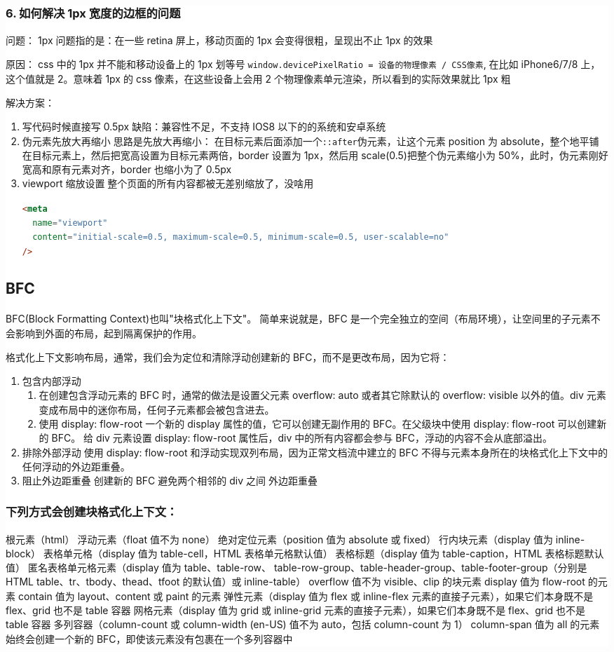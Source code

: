 ### 6. 如何解决 1px 宽度的边框的问题

问题：
1px 问题指的是：在一些 retina 屏上，移动页面的 1px 会变得很粗，呈现出不止 1px 的效果

原因：
css 中的 1px 并不能和移动设备上的 1px 划等号
`window.devicePixelRatio = 设备的物理像素 / CSS像素`, 在比如 iPhone6/7/8 上，这个值就是 2。意味着 1px 的 css 像素，在这些设备上会用 2 个物理像素单元渲染，所以看到的实际效果就比 1px 粗

解决方案：

1. 写代码时候直接写 0.5px
   缺陷：兼容性不足，不支持 IOS8 以下的的系统和安卓系统
2. 伪元素先放大再缩小
   思路是先放大再缩小：
   在目标元素后面添加一个`::after`伪元素，让这个元素 position 为 absolute，整个地平铺在目标元素上，然后把宽高设置为目标元素两倍，border 设置为 1px，然后用 scale(0.5)把整个伪元素缩小为 50%，此时，伪元素刚好宽高和原有元素对齐，border 也缩小为了 0.5px
3. viewport 缩放设置
   整个页面的所有内容都被无差别缩放了，没啥用
   ```html
   <meta
     name="viewport"
     content="initial-scale=0.5, maximum-scale=0.5, minimum-scale=0.5, user-scalable=no"
   />
   ```

## BFC

BFC(Block Formatting Context)也叫"块格式化上下文"。
简单来说就是，BFC 是一个完全独立的空间（布局环境），让空间里的子元素不会影响到外面的布局，起到隔离保护的作用。

格式化上下文影响布局，通常，我们会为定位和清除浮动创建新的 BFC，而不是更改布局，因为它将：

1. 包含内部浮动
   1. 在创建包含浮动元素的 BFC 时，通常的做法是设置父元素 overflow: auto 或者其它除默认的 overflow: visible 以外的值。div 元素变成布局中的迷你布局，任何子元素都会被包含进去。
   2. 使用 display: flow-root
      一个新的 display 属性的值，它可以创建无副作用的 BFC。在父级块中使用 display: flow-root 可以创建新的 BFC。
      给 div 元素设置 display: flow-root 属性后，div 中的所有内容都会参与 BFC，浮动的内容不会从底部溢出。
2. 排除外部浮动
   使用 display: flow-root 和浮动实现双列布局，因为正常文档流中建立的 BFC 不得与元素本身所在的块格式化上下文中的任何浮动的外边距重叠。
3. 阻止外边距重叠
   创建新的 BFC 避免两个相邻的 div 之间 外边距重叠

### 下列方式会创建块格式化上下文：

根元素（html）
浮动元素（float 值不为 none）
绝对定位元素（position 值为 absolute 或 fixed）
行内块元素（display 值为 inline-block）
表格单元格（display 值为 table-cell，HTML 表格单元格默认值）
表格标题（display 值为 table-caption，HTML 表格标题默认值）
匿名表格单元格元素（display 值为 table、table-row、 table-row-group、table-header-group、table-footer-group（分别是 HTML table、tr、tbody、thead、tfoot 的默认值）或 inline-table）
overflow 值不为 visible、clip 的块元素
display 值为 flow-root 的元素
contain 值为 layout、content 或 paint 的元素
弹性元素（display 值为 flex 或 inline-flex 元素的直接子元素），如果它们本身既不是 flex、grid 也不是 table 容器
网格元素（display 值为 grid 或 inline-grid 元素的直接子元素），如果它们本身既不是 flex、grid 也不是 table 容器
多列容器（column-count 或 column-width (en-US) 值不为 auto，包括 column-count 为 1）
column-span 值为 all 的元素始终会创建一个新的 BFC，即使该元素没有包裹在一个多列容器中
